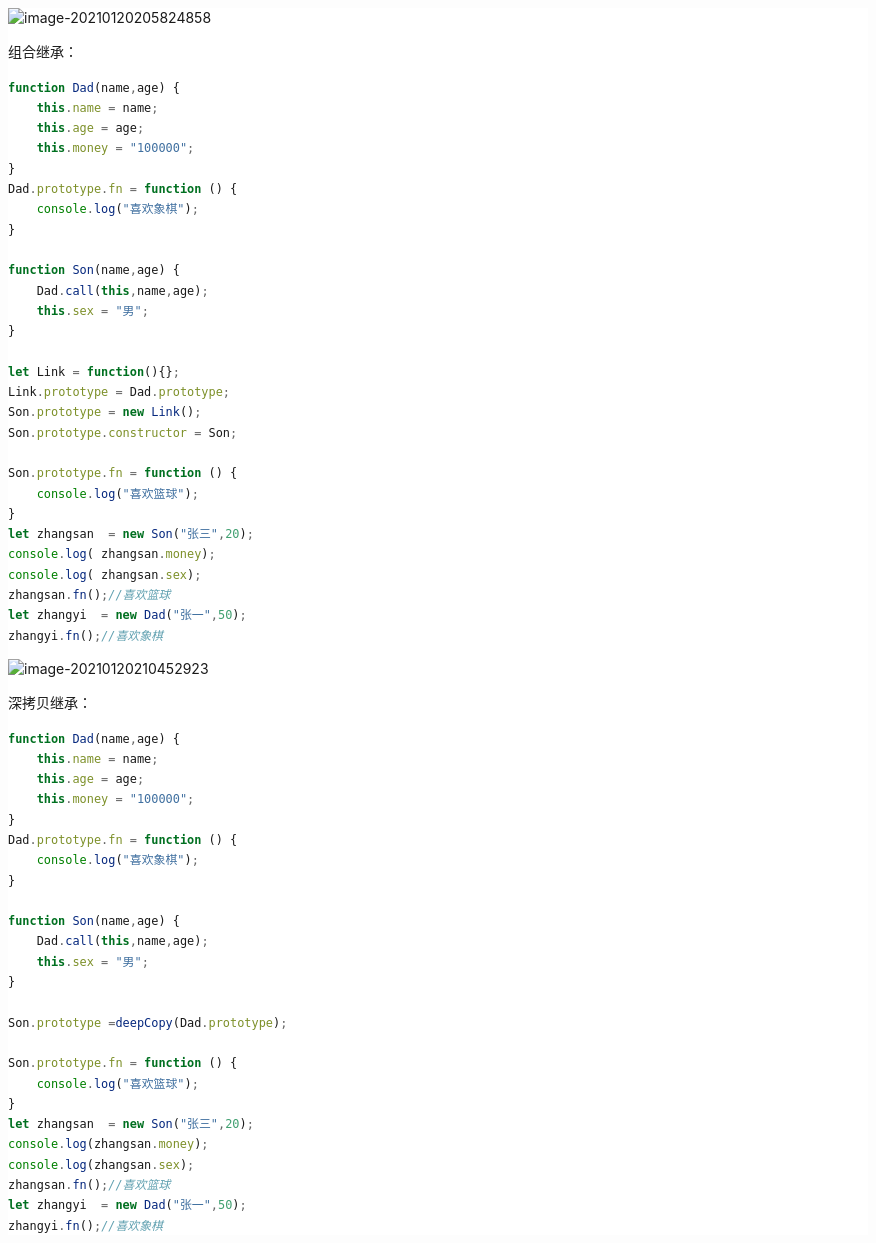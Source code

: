 ![image-20210120205824858](https://blog-guiyexing.oss-cn-qingdao.aliyuncs.com/blogImg/202208181914023.png!blog.guiyexing)

组合继承：

```javascript {15-18}
function Dad(name,age) {
    this.name = name;
    this.age = age;
    this.money = "100000";
}
Dad.prototype.fn = function () {
    console.log("喜欢象棋");
}

function Son(name,age) {
    Dad.call(this,name,age);
    this.sex = "男";
}

let Link = function(){};
Link.prototype = Dad.prototype;
Son.prototype = new Link();
Son.prototype.constructor = Son;

Son.prototype.fn = function () {
    console.log("喜欢篮球");
}
let zhangsan  = new Son("张三",20);
console.log( zhangsan.money);
console.log( zhangsan.sex);
zhangsan.fn();//喜欢篮球
let zhangyi  = new Dad("张一",50);
zhangyi.fn();//喜欢象棋
```

![image-20210120210452923](https://blog-guiyexing.oss-cn-qingdao.aliyuncs.com/blogImg/202208181914331.png!blog.guiyexing)

深拷贝继承：

```javascript {15}
function Dad(name,age) {
    this.name = name;
    this.age = age;
    this.money = "100000";
}
Dad.prototype.fn = function () {
    console.log("喜欢象棋");
}

function Son(name,age) {
    Dad.call(this,name,age);
    this.sex = "男";
}

Son.prototype =deepCopy(Dad.prototype);

Son.prototype.fn = function () {
    console.log("喜欢篮球");
}
let zhangsan  = new Son("张三",20);
console.log(zhangsan.money);
console.log(zhangsan.sex);
zhangsan.fn();//喜欢篮球
let zhangyi  = new Dad("张一",50);
zhangyi.fn();//喜欢象棋
```